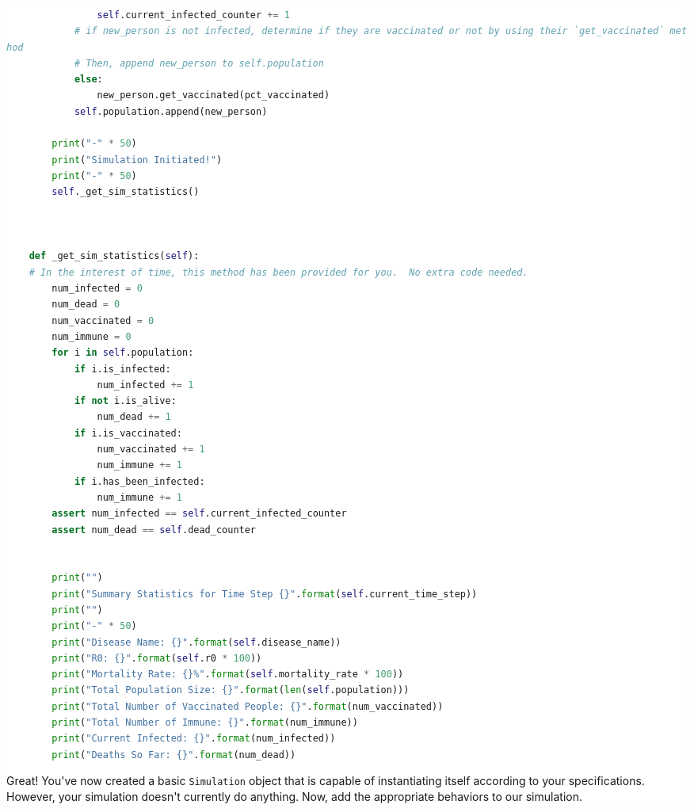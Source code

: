 ```python
                self.current_infected_counter += 1
            # if new_person is not infected, determine if they are vaccinated or not by using their `get_vaccinated` method
            # Then, append new_person to self.population
            else:
                new_person.get_vaccinated(pct_vaccinated)
            self.population.append(new_person)
       
        print("-" * 50)
        print("Simulation Initiated!")
        print("-" * 50)
        self._get_sim_statistics()
        
        
    
    def _get_sim_statistics(self):
    # In the interest of time, this method has been provided for you.  No extra code needed.
        num_infected = 0
        num_dead = 0
        num_vaccinated = 0
        num_immune = 0
        for i in self.population:
            if i.is_infected:
                num_infected += 1
            if not i.is_alive:
                num_dead += 1
            if i.is_vaccinated:
                num_vaccinated += 1
                num_immune += 1
            if i.has_been_infected:
                num_immune += 1
        assert num_infected == self.current_infected_counter
        assert num_dead == self.dead_counter
        
        
        print("")
        print("Summary Statistics for Time Step {}".format(self.current_time_step))
        print("")
        print("-" * 50)
        print("Disease Name: {}".format(self.disease_name))
        print("R0: {}".format(self.r0 * 100))
        print("Mortality Rate: {}%".format(self.mortality_rate * 100))
        print("Total Population Size: {}".format(len(self.population)))
        print("Total Number of Vaccinated People: {}".format(num_vaccinated))
        print("Total Number of Immune: {}".format(num_immune))
        print("Current Infected: {}".format(num_infected))
        print("Deaths So Far: {}".format(num_dead))     
```

Great! You've now created a basic `Simulation` object that is capable of instantiating itself according to your specifications.  However, your simulation doesn't currently do anything.  Now, add the appropriate behaviors to our simulation. 
